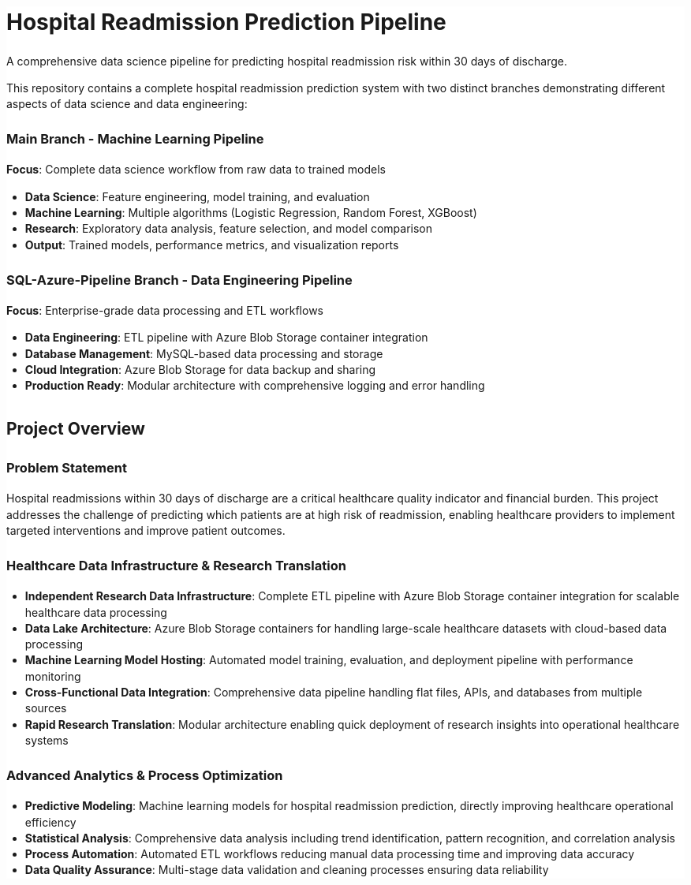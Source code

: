 # Hospital Readmission Prediction Pipeline

A comprehensive data science pipeline for predicting hospital readmission risk within 30 days of discharge.

This repository contains a complete hospital readmission prediction system with two distinct branches demonstrating different aspects of data science and data engineering:

### Main Branch - Machine Learning Pipeline
**Focus**: Complete data science workflow from raw data to trained models
- **Data Science**: Feature engineering, model training, and evaluation
- **Machine Learning**: Multiple algorithms (Logistic Regression, Random Forest, XGBoost)
- **Research**: Exploratory data analysis, feature selection, and model comparison
- **Output**: Trained models, performance metrics, and visualization reports

### SQL-Azure-Pipeline Branch - Data Engineering Pipeline
**Focus**: Enterprise-grade data processing and ETL workflows
- **Data Engineering**: ETL pipeline with Azure Blob Storage container integration
- **Database Management**: MySQL-based data processing and storage
- **Cloud Integration**: Azure Blob Storage for data backup and sharing
- **Production Ready**: Modular architecture with comprehensive logging and error handling

## Project Overview

### Problem Statement
Hospital readmissions within 30 days of discharge are a critical healthcare quality indicator and financial burden. This project addresses the challenge of predicting which patients are at high risk of readmission, enabling healthcare providers to implement targeted interventions and improve patient outcomes.

### Healthcare Data Infrastructure & Research Translation
- **Independent Research Data Infrastructure**: Complete ETL pipeline with Azure Blob Storage container integration for scalable healthcare data processing
- **Data Lake Architecture**: Azure Blob Storage containers for handling large-scale healthcare datasets with cloud-based data processing
- **Machine Learning Model Hosting**: Automated model training, evaluation, and deployment pipeline with performance monitoring
- **Cross-Functional Data Integration**: Comprehensive data pipeline handling flat files, APIs, and databases from multiple sources
- **Rapid Research Translation**: Modular architecture enabling quick deployment of research insights into operational healthcare systems

### Advanced Analytics & Process Optimization
- **Predictive Modeling**: Machine learning models for hospital readmission prediction, directly improving healthcare operational efficiency
- **Statistical Analysis**: Comprehensive data analysis including trend identification, pattern recognition, and correlation analysis
- **Process Automation**: Automated ETL workflows reducing manual data processing time and improving data accuracy
- **Data Quality Assurance**: Multi-stage data validation and cleaning processes ensuring data reliability
